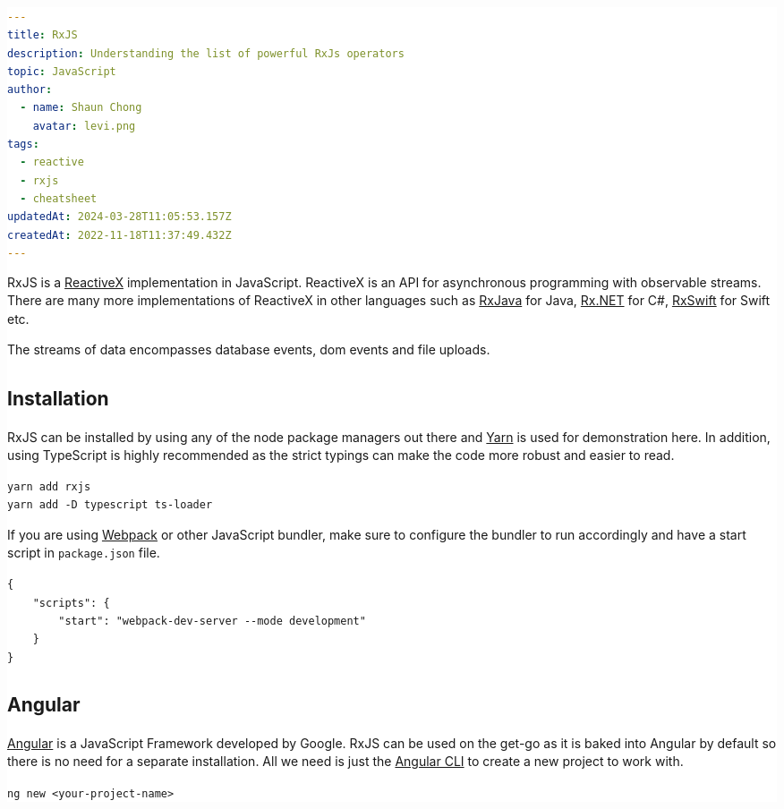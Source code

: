 ```yaml
---
title: RxJS
description: Understanding the list of powerful RxJs operators
topic: JavaScript
author:
  - name: Shaun Chong
    avatar: levi.png
tags:
  - reactive
  - rxjs
  - cheatsheet
updatedAt: 2024-03-28T11:05:53.157Z
createdAt: 2022-11-18T11:37:49.432Z
---
```


RxJS is a [ReactiveX](https://reactivex.io/) implementation in JavaScript. ReactiveX is an API for asynchronous programming with observable streams. There are many more implementations of ReactiveX in other languages such as [RxJava](https://github.com/ReactiveX/RxJava) for Java, [Rx.NET](https://github.com/dotnet/reactive) for C#, [RxSwift](https://github.com/ReactiveX/RxSwift) for Swift etc.



The streams of data encompasses database events, dom events and file uploads.

## Installation

RxJS can be installed by using any of the node package managers out there and [Yarn](https://yarnpkg.com) is used for demonstration here. In addition, using TypeScript is highly recommended as the strict typings can make the code more robust and easier to read.

```
yarn add rxjs
yarn add -D typescript ts-loader
```

If you are using [Webpack](https://webpack.js.org/) or other JavaScript bundler, make sure to configure the bundler to run accordingly and have a start script in `package.json` file.

```json[package.json]
{
	"scripts": {
		"start": "webpack-dev-server --mode development"
	}
}
```

## Angular

[Angular](https://angular.io/) is a JavaScript Framework developed by Google. RxJS can be used on the get-go as it is baked into Angular by default so there is no need for a separate installation. All we need is just the [Angular CLI](https://angular.io/cli) to create a new project to work with.

```
ng new <your-project-name>
```
